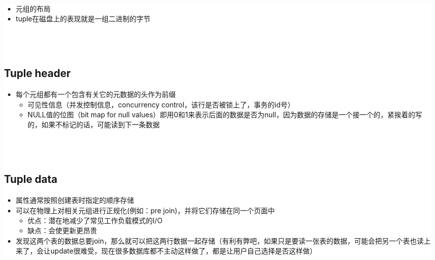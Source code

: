 - 元组的布局
- tuple在磁盘上的表现就是一组二进制的字节

<br/>

<br/>

## Tuple header

- 每个元组都有一个包含有关它的元数据的头作为前缀
  - 可见性信息（并发控制信息，concurrency control，该行是否被锁上了，事务的id号）
  - NULL值的位图（bit map for null values）即用0和1来表示后面的数据是否为null，因为数据的存储是一个接一个的，紧挨着的写的，如果不标记的话，可能读到下一条数据

<br/>

<br/>

## Tuple data

- 属性通常按照创建表时指定的顺序存储
- 可以在物理上对相关元组进行正规化(例如：pre join)，并将它们存储在同一个页面中
  - 优点：潜在地减少了常见工作负载模式的I/O
  - 缺点：会使更新更昂贵
- 发现这两个表的数据总要join，那么就可以把这两行数据一起存储（有利有弊吧，如果只是要读一张表的数据，可能会把另一个表也读上来了，会让update很难受，现在很多数据库都不主动这样做了，都是让用户自己选择是否这样做）